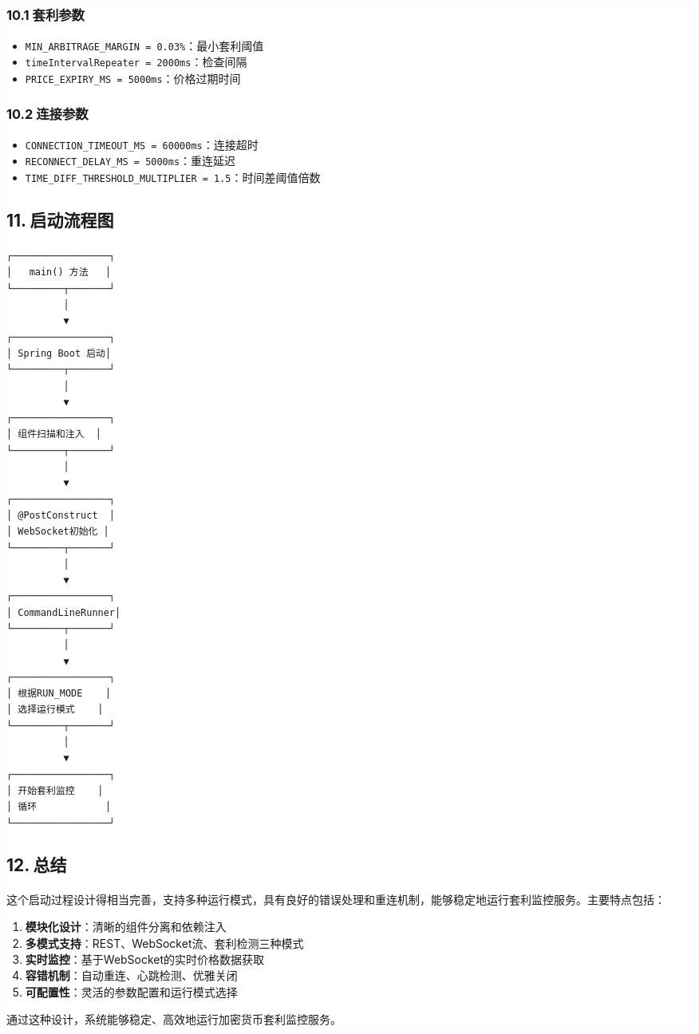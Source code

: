 ### 10.1 套利参数
- `MIN_ARBITRAGE_MARGIN = 0.03%`：最小套利阈值
- `timeIntervalRepeater = 2000ms`：检查间隔
- `PRICE_EXPIRY_MS = 5000ms`：价格过期时间

### 10.2 连接参数
- `CONNECTION_TIMEOUT_MS = 60000ms`：连接超时
- `RECONNECT_DELAY_MS = 5000ms`：重连延迟
- `TIME_DIFF_THRESHOLD_MULTIPLIER = 1.5`：时间差阈值倍数

## 11. 启动流程图

```
┌─────────────────┐
│   main() 方法   │
└─────────┬───────┘
          │
          ▼
┌─────────────────┐
│ Spring Boot 启动│
└─────────┬───────┘
          │
          ▼
┌─────────────────┐
│ 组件扫描和注入  │
└─────────┬───────┘
          │
          ▼
┌─────────────────┐
│ @PostConstruct  │
│ WebSocket初始化 │
└─────────┬───────┘
          │
          ▼
┌─────────────────┐
│ CommandLineRunner│
└─────────┬───────┘
          │
          ▼
┌─────────────────┐
│ 根据RUN_MODE    │
│ 选择运行模式    │
└─────────┬───────┘
          │
          ▼
┌─────────────────┐
│ 开始套利监控    │
│ 循环            │
└─────────────────┘
```

## 12. 总结

这个启动过程设计得相当完善，支持多种运行模式，具有良好的错误处理和重连机制，能够稳定地运行套利监控服务。主要特点包括：

1. **模块化设计**：清晰的组件分离和依赖注入
2. **多模式支持**：REST、WebSocket流、套利检测三种模式
3. **实时监控**：基于WebSocket的实时价格数据获取
4. **容错机制**：自动重连、心跳检测、优雅关闭
5. **可配置性**：灵活的参数配置和运行模式选择

通过这种设计，系统能够稳定、高效地运行加密货币套利监控服务。
